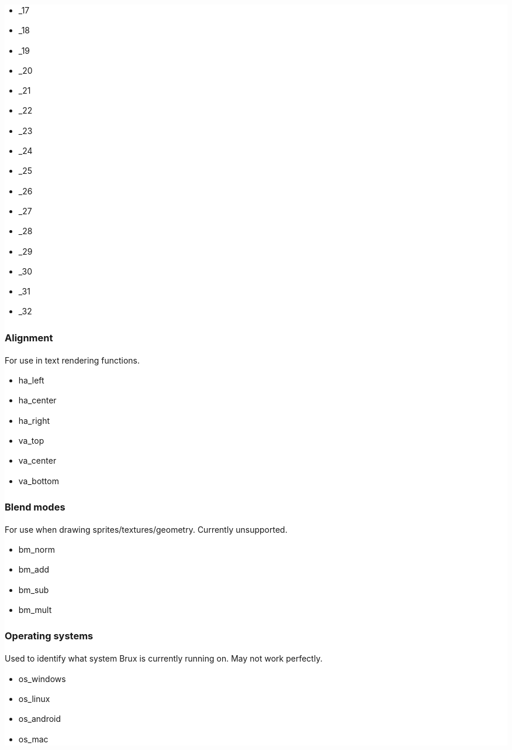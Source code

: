 * _17

* _18

* _19

* _20

* _21

* _22

* _23

* _24

* _25

* _26

* _27

* _28

* _29

* _30

* _31

* _32

### Alignment

For use in text rendering functions.

* ha_left

* ha_center

* ha_right

* va_top

* va_center

* va_bottom

### Blend modes

For use when drawing sprites/textures/geometry. Currently unsupported.

* bm_norm

* bm_add

* bm_sub

* bm_mult

### Operating systems

Used to identify what system Brux is currently running on. May not work perfectly.

* os_windows

* os_linux

* os_android

* os_mac
